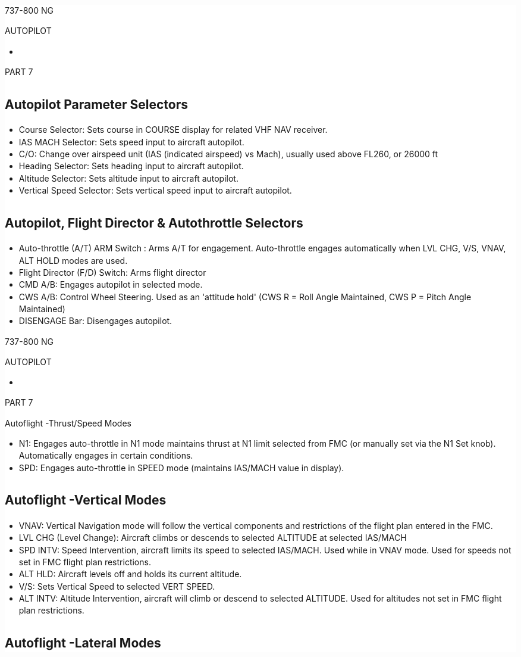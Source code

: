 737-800 NG

AUTOPILOT

-

PART 7

## Autopilot Parameter Selectors

- Course Selector: Sets course in COURSE display for related VHF NAV receiver.
- IAS MACH Selector:  Sets speed input to aircraft autopilot.
- C/O:  Change over airspeed unit (IAS (indicated airspeed) vs Mach), usually used above FL260, or 26000 ft
- Heading Selector:  Sets heading input to aircraft autopilot.
- Altitude Selector: Sets altitude input to aircraft autopilot.
- Vertical Speed Selector: Sets vertical speed input to aircraft autopilot.

## Autopilot, Flight Director &amp; Autothrottle Selectors

- Auto-throttle (A/T) ARM Switch : Arms A/T for engagement. Auto-throttle engages automatically when LVL CHG, V/S, VNAV, ALT HOLD modes are used.
- Flight Director (F/D) Switch: Arms flight director
- CMD A/B: Engages autopilot in selected mode.
- CWS A/B:  Control Wheel Steering. Used as an 'attitude hold' (CWS R = Roll Angle Maintained, CWS P = Pitch Angle Maintained)
- DISENGAGE Bar: Disengages autopilot.

737-800 NG

AUTOPILOT

-

PART 7

Autoflight -Thrust/Speed Modes

- N1: Engages auto-throttle in N1 mode maintains thrust at N1 limit selected from FMC (or manually set via the N1 Set knob). Automatically engages in certain conditions.
- SPD: Engages auto-throttle in SPEED mode (maintains IAS/MACH value in display).

## Autoflight -Vertical Modes

- VNAV: Vertical Navigation mode will follow the vertical components and restrictions of the flight plan entered in the FMC.
- LVL CHG (Level Change): Aircraft climbs or descends to selected ALTITUDE at selected IAS/MACH
- SPD INTV:  Speed Intervention, aircraft limits its speed to selected IAS/MACH. Used while in VNAV mode. Used for speeds not set in FMC flight plan restrictions.
- ALT HLD: Aircraft levels off and holds its current altitude.
- V/S: Sets Vertical Speed to selected VERT SPEED.
- ALT INTV: Altitude Intervention, aircraft will climb or descend to selected ALTITUDE. Used for altitudes not set in FMC flight plan restrictions.

## Autoflight -Lateral Modes
